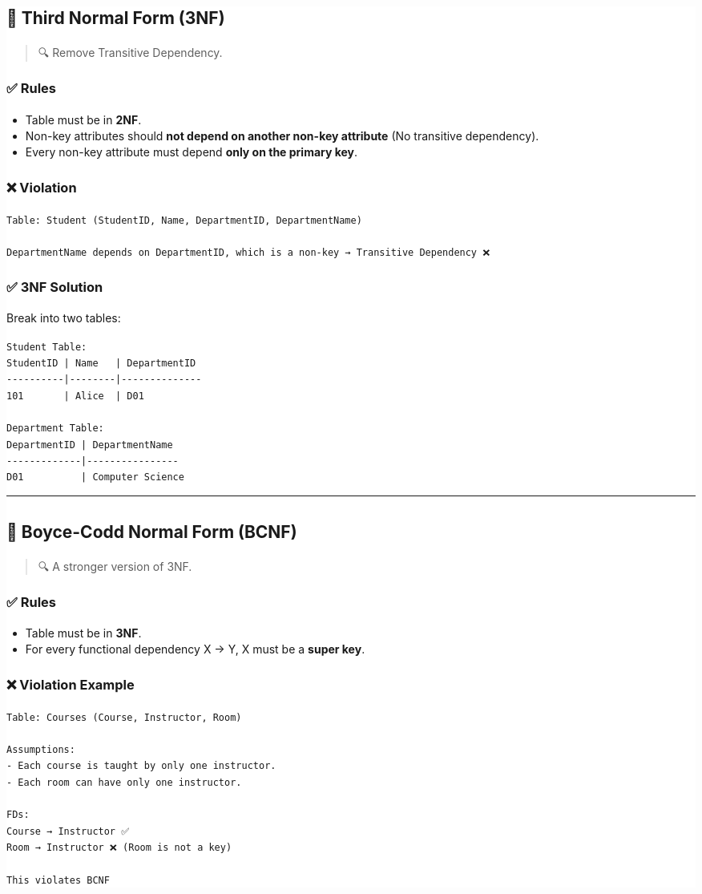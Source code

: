 
## 📌 Third Normal Form (3NF)

> 🔍 Remove Transitive Dependency.

### ✅ Rules

* Table must be in **2NF**.
* Non-key attributes should **not depend on another non-key attribute** (No transitive dependency).
* Every non-key attribute must depend **only on the primary key**.

### ❌ Violation

```plaintext
Table: Student (StudentID, Name, DepartmentID, DepartmentName)

DepartmentName depends on DepartmentID, which is a non-key → Transitive Dependency ❌
```

### ✅ 3NF Solution

Break into two tables:

```plaintext
Student Table:
StudentID | Name   | DepartmentID
----------|--------|--------------
101       | Alice  | D01

Department Table:
DepartmentID | DepartmentName
-------------|----------------
D01          | Computer Science
```

---

## 📌 Boyce-Codd Normal Form (BCNF)

> 🔍 A stronger version of 3NF.

### ✅ Rules

* Table must be in **3NF**.
* For every functional dependency X → Y, X must be a **super key**.

### ❌ Violation Example

```plaintext
Table: Courses (Course, Instructor, Room)

Assumptions:
- Each course is taught by only one instructor.
- Each room can have only one instructor.

FDs:
Course → Instructor ✅
Room → Instructor ❌ (Room is not a key)

This violates BCNF
```
